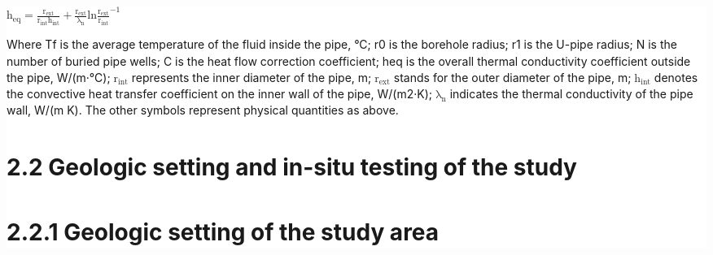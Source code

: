 <math id="equ6">
<mrow>
<msub><mi mathvariant="normal">h</mi><mtext>eq</mtext></msub>
<mo>&#x0003d;</mo>
<msup>
<mrow>
<mfenced open="[" close="]" separators="&#x0007c;">
<mrow>
<mfrac>
<msub><mi mathvariant="normal">r</mi><mtext>ext</mtext></msub>
<mrow>
<msub><mi mathvariant="normal">r</mi><mi>int</mi></msub>
<msub><mi mathvariant="normal">h</mi><mi>int</mi></msub>
</mrow>
</mfrac>
<mo>&#x0002b;</mo>
<mfrac>
<mrow><msub><mi mathvariant="normal">r</mi><mtext>ext</mtext></msub></mrow>
<mrow><msub><mi mathvariant="normal">&#x003bb;</mi><mi mathvariant="normal">n</mi></msub></mrow>
</mfrac>
<mi>ln</mi>
<mrow>
<mfenced open="(" close=")" separators="&#x0007c;">
<mrow>
<mfrac>
<mrow><msub><mi mathvariant="normal">r</mi><mtext>ext</mtext></msub></mrow>
<mrow><msub><mi mathvariant="normal">r</mi><mi>int</mi></msub></mrow>
</mfrac>
</mrow>
</mfenced>
</mrow>
</mrow>
</mfenced>
</mrow>
<mrow>
<mo>&#x02212;</mo>
<mn>1</mn>
</mrow>
</msup>
</mrow>
</math>

Where Tf is the average temperature of the fluid inside the pipe, &#x000b0;C; r0 is the borehole radius; r1 is the U-pipe radius; N is the number of buried pipe wells; C is the heat flow correction coefficient; heq is the overall thermal conductivity coefficient outside the pipe, W/(m&#x000b7;&#x000b0;C); <inline-formula id="inf4"><math id="m10"><mrow><msub><mi mathvariant="normal">r</mi><mi>int</mi></msub></mrow></math></inline-formula> represents the inner diameter of the pipe, m; <inline-formula id="inf5"><math id="m11"><mrow><msub><mi mathvariant="normal">r</mi><mtext>ext</mtext></msub></mrow></math></inline-formula> stands for the outer diameter of the pipe, m; <inline-formula id="inf6"><math id="m12"><mrow><msub><mi mathvariant="normal">h</mi><mi>int</mi></msub></mrow></math></inline-formula> denotes the convective heat transfer coefficient on the inner wall of the pipe, W/(m2&#x000b7;K); <inline-formula id="inf7"><math id="m13"><mrow><msub><mi mathvariant="normal">&#x003bb;</mi><mi mathvariant="normal">n</mi></msub></mrow></math></inline-formula> indicates the thermal conductivity of the pipe wall, W/(m K). The other symbols represent physical quantities as above.

# 2.2 Geologic setting and in-situ testing of the study

# 2.2.1 Geologic setting of the study area

